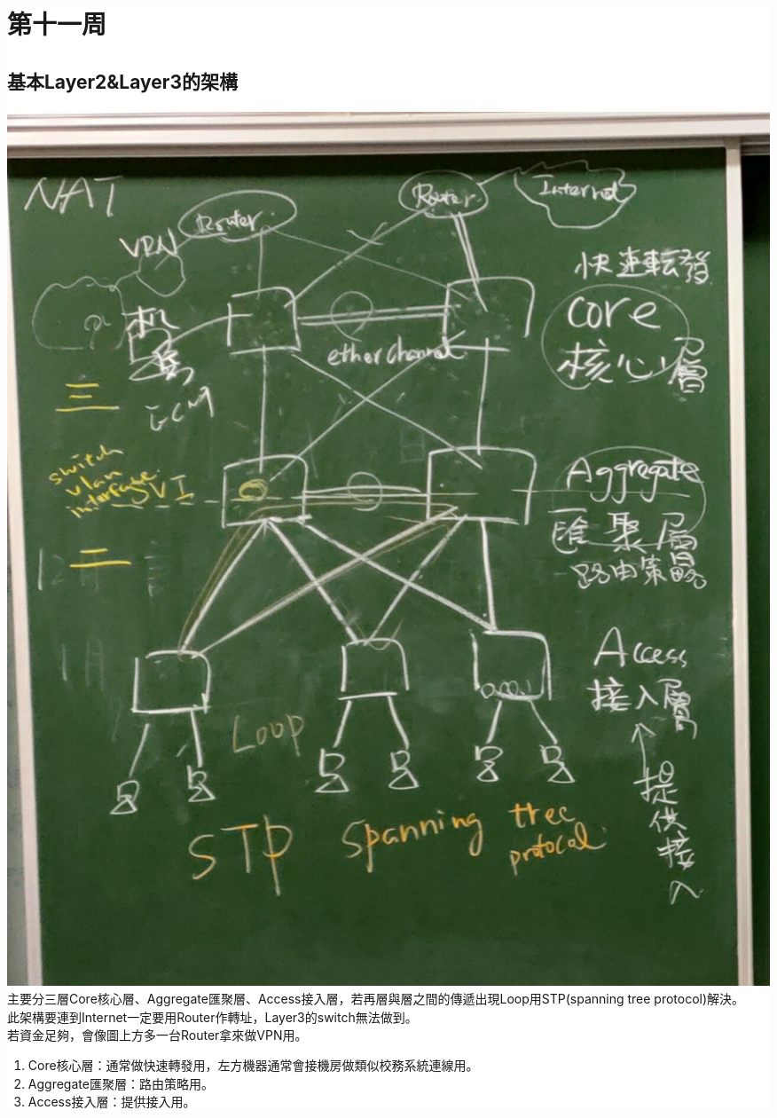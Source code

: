 # 第十一周
## 基本Layer2&Layer3的架構
![image](IMG_20191126_142330.jpg)
主要分三層Core核心層、Aggregate匯聚層、Access接入層，若再層與層之間的傳遞出現Loop用STP(spanning tree protocol)解決。     
此架構要連到Internet一定要用Router作轉址，Layer3的switch無法做到。    
若資金足夠，會像圖上方多一台Router拿來做VPN用。            
 1. Core核心層：通常做快速轉發用，左方機器通常會接機房做類似校務系統連線用。      
 2. Aggregate匯聚層：路由策略用。      
 3. Access接入層：提供接入用。       
        